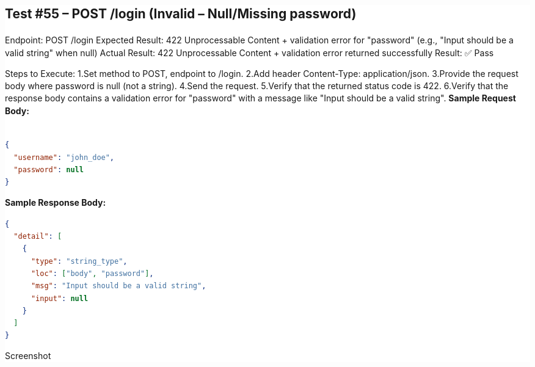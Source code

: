 ## Test #55 – POST /login (Invalid – Null/Missing password)

Endpoint: POST /login
Expected Result: 422 Unprocessable Content + validation error for "password" (e.g., "Input should be a valid string" when null)
Actual Result: 422 Unprocessable Content + validation error returned successfully
Result: ✅ Pass

Steps to Execute:
1.Set method to POST, endpoint to /login.
2.Add header Content-Type: application/json.
3.Provide the request body where password is null (not a string).
4.Send the request.
5.Verify that the returned status code is 422.
6.Verify that the response body contains a validation error for "password" with a message like "Input should be a valid string".
**Sample Request Body:**
```json

{
  "username": "john_doe",
  "password": null
}
```
**Sample Response Body:**
```json
{
  "detail": [
    {
      "type": "string_type",
      "loc": ["body", "password"],
      "msg": "Input should be a valid string",
      "input": null
    }
  ]
}
```
Screenshot